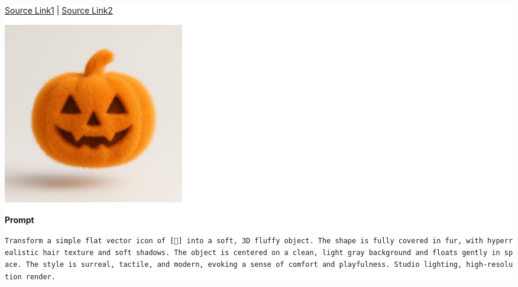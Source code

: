 [Source Link1](https://x.com/gizakdag/status/1911075302941622512) | [Source Link2](https://x.com/dotey/status/1912276883196039520)

<img src="cases/35/example_fluffy_pumpkin.jpeg" width="300" alt="Fluffy Jack-o'-lantern">

**Prompt**

```
Transform a simple flat vector icon of [🎃] into a soft, 3D fluffy object. The shape is fully covered in fur, with hyperrealistic hair texture and soft shadows. The object is centered on a clean, light gray background and floats gently in space. The style is surreal, tactile, and modern, evoking a sense of comfort and playfulness. Studio lighting, high-resolution render.
```

